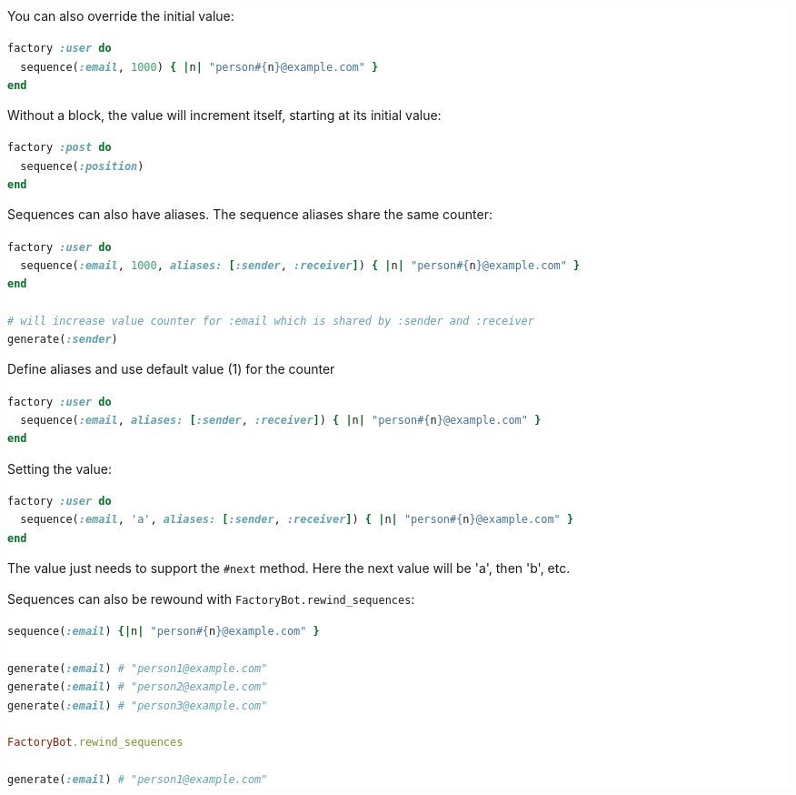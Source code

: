 You can also override the initial value:

```ruby
factory :user do
  sequence(:email, 1000) { |n| "person#{n}@example.com" }
end
```

Without a block, the value will increment itself, starting at its initial value:

```ruby
factory :post do
  sequence(:position)
end
```

Sequences can also have aliases. The sequence aliases share the same counter:

```ruby
factory :user do
  sequence(:email, 1000, aliases: [:sender, :receiver]) { |n| "person#{n}@example.com" }
end

# will increase value counter for :email which is shared by :sender and :receiver
generate(:sender)
```

Define aliases and use default value (1) for the counter

```ruby
factory :user do
  sequence(:email, aliases: [:sender, :receiver]) { |n| "person#{n}@example.com" }
end
```

Setting the value:

```ruby
factory :user do
  sequence(:email, 'a', aliases: [:sender, :receiver]) { |n| "person#{n}@example.com" }
end
```

The value just needs to support the `#next` method. Here the next value will be 'a', then 'b', etc.

Sequences can also be rewound with `FactoryBot.rewind_sequences`:

```ruby
sequence(:email) {|n| "person#{n}@example.com" }

generate(:email) # "person1@example.com"
generate(:email) # "person2@example.com"
generate(:email) # "person3@example.com"

FactoryBot.rewind_sequences

generate(:email) # "person1@example.com"
```

